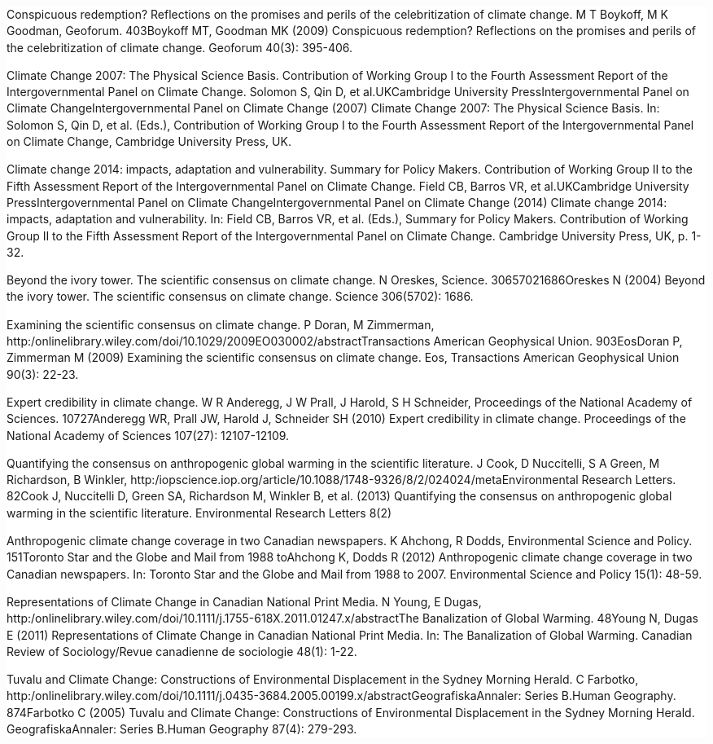 Conspicuous redemption? Reflections on the promises and perils of the celebritization of climate change. M T Boykoff, M K Goodman, Geoforum. 403Boykoff MT, Goodman MK (2009) Conspicuous redemption? Reflections on the promises and perils of the celebritization of climate change. Geoforum 40(3): 395-406.

Climate Change 2007: The Physical Science Basis. Contribution of Working Group I to the Fourth Assessment Report of the Intergovernmental Panel on Climate Change. Solomon S, Qin D, et al.UKCambridge University PressIntergovernmental Panel on Climate ChangeIntergovernmental Panel on Climate Change (2007) Climate Change 2007: The Physical Science Basis. In: Solomon S, Qin D, et al. (Eds.), Contribution of Working Group I to the Fourth Assessment Report of the Intergovernmental Panel on Climate Change, Cambridge University Press, UK.

Climate change 2014: impacts, adaptation and vulnerability. Summary for Policy Makers. Contribution of Working Group II to the Fifth Assessment Report of the Intergovernmental Panel on Climate Change. Field CB, Barros VR, et al.UKCambridge University PressIntergovernmental Panel on Climate ChangeIntergovernmental Panel on Climate Change (2014) Climate change 2014: impacts, adaptation and vulnerability. In: Field CB, Barros VR, et al. (Eds.), Summary for Policy Makers. Contribution of Working Group II to the Fifth Assessment Report of the Intergovernmental Panel on Climate Change. Cambridge University Press, UK, p. 1-32.

Beyond the ivory tower. The scientific consensus on climate change. N Oreskes, Science. 30657021686Oreskes N (2004) Beyond the ivory tower. The scientific consensus on climate change. Science 306(5702): 1686.

Examining the scientific consensus on climate change. P Doran, M Zimmerman, http:/onlinelibrary.wiley.com/doi/10.1029/2009EO030002/abstractTransactions American Geophysical Union. 903EosDoran P, Zimmerman M (2009) Examining the scientific consensus on climate change. Eos, Transactions American Geophysical Union 90(3): 22-23.

Expert credibility in climate change. W R Anderegg, J W Prall, J Harold, S H Schneider, Proceedings of the National Academy of Sciences. 10727Anderegg WR, Prall JW, Harold J, Schneider SH (2010) Expert credibility in climate change. Proceedings of the National Academy of Sciences 107(27): 12107-12109.

Quantifying the consensus on anthropogenic global warming in the scientific literature. J Cook, D Nuccitelli, S A Green, M Richardson, B Winkler, http:/iopscience.iop.org/article/10.1088/1748-9326/8/2/024024/metaEnvironmental Research Letters. 82Cook J, Nuccitelli D, Green SA, Richardson M, Winkler B, et al. (2013) Quantifying the consensus on anthropogenic global warming in the scientific literature. Environmental Research Letters 8(2)

Anthropogenic climate change coverage in two Canadian newspapers. K Ahchong, R Dodds, Environmental Science and Policy. 151Toronto Star and the Globe and Mail from 1988 toAhchong K, Dodds R (2012) Anthropogenic climate change coverage in two Canadian newspapers. In: Toronto Star and the Globe and Mail from 1988 to 2007. Environmental Science and Policy 15(1): 48-59.

Representations of Climate Change in Canadian National Print Media. N Young, E Dugas, http:/onlinelibrary.wiley.com/doi/10.1111/j.1755-618X.2011.01247.x/abstractThe Banalization of Global Warming. 48Young N, Dugas E (2011) Representations of Climate Change in Canadian National Print Media. In: The Banalization of Global Warming. Canadian Review of Sociology/Revue canadienne de sociologie 48(1): 1-22.

Tuvalu and Climate Change: Constructions of Environmental Displacement in the Sydney Morning Herald. C Farbotko, http:/onlinelibrary.wiley.com/doi/10.1111/j.0435-3684.2005.00199.x/abstractGeografiskaAnnaler: Series B.Human Geography. 874Farbotko C (2005) Tuvalu and Climate Change: Constructions of Environmental Displacement in the Sydney Morning Herald. GeografiskaAnnaler: Series B.Human Geography 87(4): 279-293.
